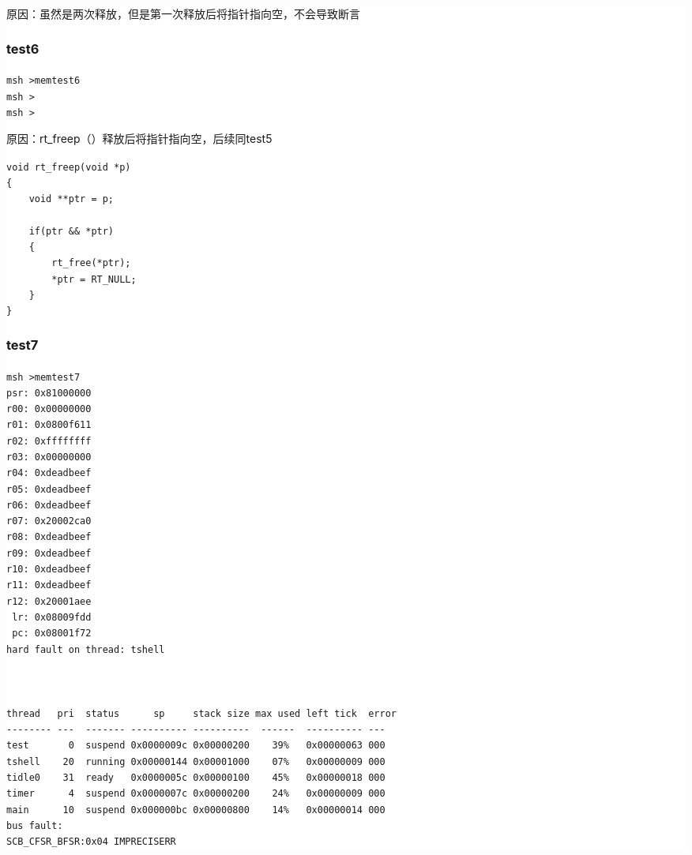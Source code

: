 原因：虽然是两次释放，但是第一次释放后将指针指向空，不会导致断言

### test6

```
msh >memtest6
msh >
msh >
```

原因：rt_freep（）释放后将指针指向空，后续同test5

```
void rt_freep(void *p)
{
    void **ptr = p;

    if(ptr && *ptr)
    {
        rt_free(*ptr);
        *ptr = RT_NULL;
    }
}
```

### test7

```
msh >memtest7
psr: 0x81000000
r00: 0x00000000
r01: 0x0800f611
r02: 0xffffffff
r03: 0x00000000
r04: 0xdeadbeef
r05: 0xdeadbeef
r06: 0xdeadbeef
r07: 0x20002ca0
r08: 0xdeadbeef
r09: 0xdeadbeef
r10: 0xdeadbeef
r11: 0xdeadbeef
r12: 0x20001aee
 lr: 0x08009fdd
 pc: 0x08001f72
hard fault on thread: tshell



thread   pri  status      sp     stack size max used left tick  error
-------- ---  ------- ---------- ----------  ------  ---------- ---
test       0  suspend 0x0000009c 0x00000200    39%   0x00000063 000
tshell    20  running 0x00000144 0x00001000    07%   0x00000009 000
tidle0    31  ready   0x0000005c 0x00000100    45%   0x00000018 000
timer      4  suspend 0x0000007c 0x00000200    24%   0x00000009 000
main      10  suspend 0x000000bc 0x00000800    14%   0x00000014 000
bus fault:
SCB_CFSR_BFSR:0x04 IMPRECISERR 
```
